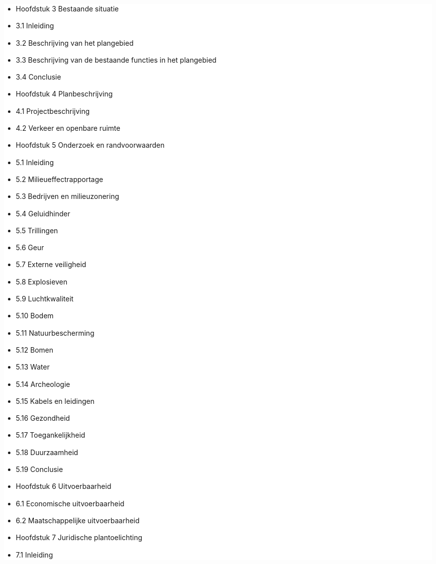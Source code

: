 * Hoofdstuk 3 Bestaande situatie

+ 3\.1 Inleiding

+ 3\.2 Beschrijving van het plangebied

+ 3\.3 Beschrijving van de bestaande functies in het plangebied

+ 3\.4 Conclusie

* Hoofdstuk 4 Planbeschrijving

+ 4\.1 Projectbeschrijving

+ 4\.2 Verkeer en openbare ruimte

* Hoofdstuk 5 Onderzoek en randvoorwaarden

+ 5\.1 Inleiding

+ 5\.2 Milieueffectrapportage

+ 5\.3 Bedrijven en milieuzonering

+ 5\.4 Geluidhinder

+ 5\.5 Trillingen

+ 5\.6 Geur

+ 5\.7 Externe veiligheid

+ 5\.8 Explosieven

+ 5\.9 Luchtkwaliteit

+ 5\.10 Bodem

+ 5\.11 Natuurbescherming

+ 5\.12 Bomen

+ 5\.13 Water

+ 5\.14 Archeologie

+ 5\.15 Kabels en leidingen

+ 5\.16 Gezondheid

+ 5\.17 Toegankelijkheid

+ 5\.18 Duurzaamheid

+ 5\.19 Conclusie

* Hoofdstuk 6 Uitvoerbaarheid

+ 6\.1 Economische uitvoerbaarheid

+ 6\.2 Maatschappelijke uitvoerbaarheid

* Hoofdstuk 7 Juridische plantoelichting

+ 7\.1 Inleiding
